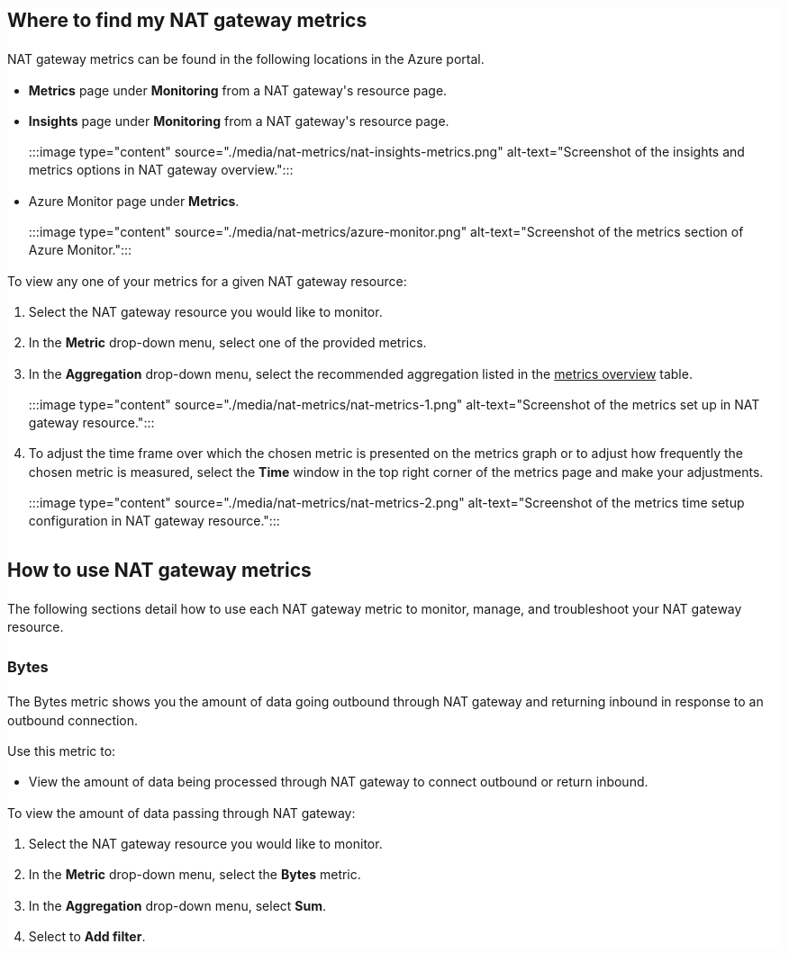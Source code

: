 ## Where to find my NAT gateway metrics

NAT gateway metrics can be found in the following locations in the Azure portal.

- **Metrics** page under **Monitoring** from a NAT gateway's resource page.

- **Insights** page under **Monitoring** from a NAT gateway's resource page.

    :::image type="content" source="./media/nat-metrics/nat-insights-metrics.png" alt-text="Screenshot of the insights and metrics options in NAT gateway overview.":::

- Azure Monitor page under **Metrics**.

    :::image type="content" source="./media/nat-metrics/azure-monitor.png" alt-text="Screenshot of the metrics section of Azure Monitor.":::

To view any one of your metrics for a given NAT gateway resource:

1. Select the NAT gateway resource you would like to monitor.

1. In the **Metric** drop-down menu, select one of the provided metrics.

1. In the **Aggregation** drop-down menu, select the recommended aggregation listed in the [metrics overview](#metrics-overview) table.

    :::image type="content" source="./media/nat-metrics/nat-metrics-1.png" alt-text="Screenshot of the metrics set up in NAT gateway resource.":::

1. To adjust the time frame over which the chosen metric is presented on the metrics graph or to adjust how frequently the chosen metric is measured, select the **Time** window in the top right corner of the metrics page and make your adjustments.

    :::image type="content" source="./media/nat-metrics/nat-metrics-2.png" alt-text="Screenshot of the metrics time setup configuration in NAT gateway resource.":::

## How to use NAT gateway metrics

The following sections detail how to use each NAT gateway metric to monitor, manage, and troubleshoot your NAT gateway resource.

### Bytes

The Bytes metric shows you the amount of data going outbound through NAT gateway and returning inbound in response to an outbound connection. 

Use this metric to:

- View the amount of data being processed through NAT gateway to connect outbound or return inbound.

To view the amount of data passing through NAT gateway:

1. Select the NAT gateway resource you would like to monitor. 

1. In the **Metric** drop-down menu, select the **Bytes** metric. 

1. In the **Aggregation** drop-down menu, select **Sum**.

1. Select to **Add filter**.
